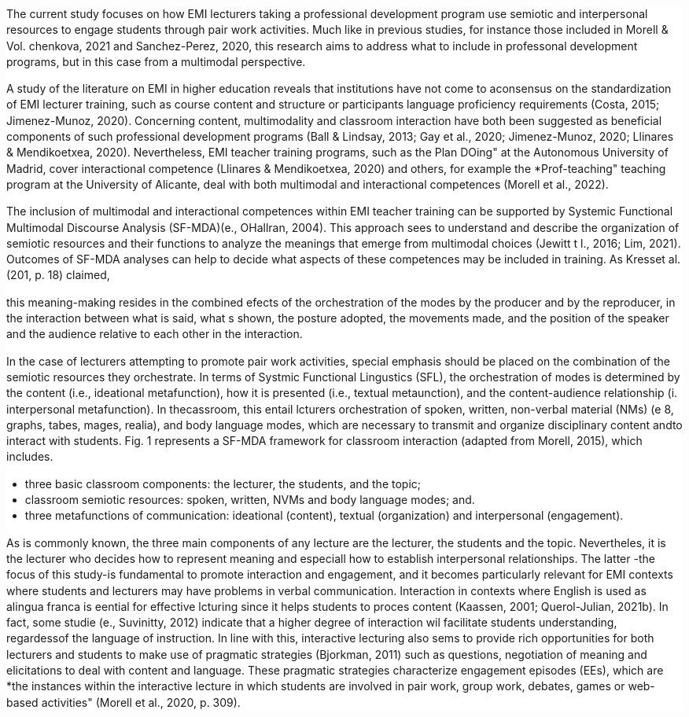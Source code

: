 The current study focuses on how EMI lecturers taking a professional development program use semiotic and interpersonal resources to engage students through pair work activities. Much like in previous studies, for instance those included in Morell & Vol. chenkova, 2021 and Sanchez-Perez, 2020, this research aims to address what to include in professonal development programs, but in this case from a multimodal perspective.

A study of the literature on EMI in higher education reveals that institutions have not come to aconsensus on the standardization of EMI lecturer training, such as course content and structure or participants language proficiency requirements (Costa, 2015; Jimenez-Munoz, 2020). Concerning content, multimodality and classroom interaction have both been suggested as beneficial components of such professional development programs (Ball & Lindsay, 2013; Gay et al., 2020; Jimenez-Munoz, 2020; Llinares & Mendikoetxea, 2020). Nevertheless, EMI teacher training programs, such as the Plan DOing" at the Autonomous University of Madrid, cover interactional competence (Llinares & Mendikoetxea, 2020) and others, for example the \*Prof-teaching" teaching program at the University of Alicante, deal with both multimodal and interactional competences (Morell et al., 2022).

The inclusion of multimodal and interactional competences within EMI teacher training can be supported by Systemic Functional Multimodal Discourse Analysis (SF-MDA)(e., OHallran, 2004). This approach sees to understand and describe the organization of semiotic resources and their functions to analyze the meanings that emerge from multimodal choices (Jewitt t l., 2016; Lim, 2021). Outcomes of SF-MDA analyses can help to decide what aspects of these competences may be included in training. As Kresset al. (201, p. 18) claimed,

this meaning-making resides in the combined efects of the orchestration of the modes by the producer and by the reproducer, in the interaction between what is said, what s shown, the posture adopted, the movements made, and the position of the speaker and the audience relative to each other in the interaction.

In the case of lecturers attempting to promote pair work activities, special emphasis should be placed on the combination of the semiotic resources they orchestrate. In terms of Systmic Functional Lingustics (SFL), the orchestration of modes is determined by the content (i.e., ideational metafunction), how it is presented (i.e., textual metaunction), and the content-audience relationship (i. interpersonal metafunction). In thecassroom, this entail lcturers orchestration of spoken, written, non-verbal material (NMs) (e 8, graphs, tabes, mages, realia), and body language modes, which are necessary to transmit and organize disciplinary content andto interact with students. Fig. 1 represents a SF-MDA framework for classroom interaction (adapted from Morell, 2015), which includes.

- three basic classroom components: the lecturer, the students, and the topic;   
- classroom semiotic resources: spoken, written, NVMs and body language modes; and.   
- three metafunctions of communication: ideational (content), textual (organization) and interpersonal (engagement).

As is commonly known, the three main components of any lecture are the lecturer, the students and the topic. Nevertheles, it is the lecturer who decides how to represent meaning and especiall how to establish interpersonal relationships. The latter -the focus of this study-is fundamental to promote interaction and engagement, and it becomes particularly relevant for EMI contexts where students and lecturers may have problems in verbal communication. Interaction in contexts where English is used as alingua franca is eential for effective lcturing since it helps students to proces content (Kaassen, 2001; Querol-Julian, 2021b). In fact, some studie (e., Suvinitty, 2012) indicate that a higher degree of interaction wil facilitate students understanding, regardessof the language of instruction. In line with this, interactive lecturing also sems to provide rich opportunities for both lecturers and students to make use of pragmatic strategies (Bjorkman, 2011) such as questions, negotiation of meaning and elicitations to deal with content and language. These pragmatic strategies characterize engagement episodes (EEs), which are \*the instances within the interactive lecture in which students are involved in pair work, group work, debates, games or web-based activities" (Morell et al., 2020, p. 309).

